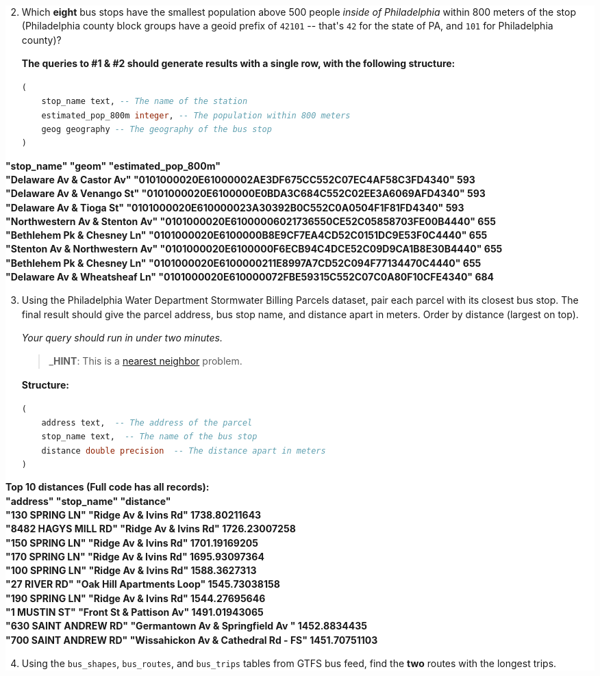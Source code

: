 2.  Which **eight** bus stops have the smallest population above 500 people _inside of Philadelphia_ within 800 meters of the stop (Philadelphia county block groups have a geoid prefix of `42101` -- that's `42` for the state of PA, and `101` for Philadelphia county)?

    **The queries to #1 & #2 should generate results with a single row, with the following structure:**

    ```sql
    (
        stop_name text, -- The name of the station
        estimated_pop_800m integer, -- The population within 800 meters
        geog geography -- The geography of the bus stop
    )
    ```
   **"stop_name"	"geom"	"estimated_pop_800m" <br>
   "Delaware Av & Castor Av"	"0101000020E61000002AE3DF675CC552C07EC4AF58C3FD4340"	593 <br>
   "Delaware Av & Venango St"	"0101000020E6100000E0BDA3C684C552C02EE3A6069AFD4340"	593<br>
   "Delaware Av & Tioga St"	"0101000020E610000023A30392B0C552C0A0504F1F81FD4340"	593<br>
   "Northwestern Av & Stenton Av"	"0101000020E61000006021736550CE52C05858703FE00B4440"	655<br>
   "Bethlehem Pk & Chesney Ln"	"0101000020E6100000B8E9CF7EA4CD52C0151DC9E53F0C4440"	655<br>
   "Stenton Av & Northwestern Av"	"0101000020E6100000F6ECB94C4DCE52C09D9CA1B8E30B4440"	655<br>
   "Bethlehem Pk & Chesney Ln"	"0101000020E6100000211E8997A7CD52C094F77134470C4440"	655<br>
   "Delaware Av & Wheatsheaf Ln"	"0101000020E610000072FBE59315C552C07C0A80F10CFE4340"	684<br>**

3.  Using the Philadelphia Water Department Stormwater Billing Parcels dataset, pair each parcel with its closest bus stop. The final result should give the parcel address, bus stop name, and distance apart in meters. Order by distance (largest on top).

    _Your query should run in under two minutes._

    >_**HINT**: This is a [nearest neighbor](https://postgis.net/workshops/postgis-intro/knn.html) problem.

    **Structure:**
    ```sql
    (
        address text,  -- The address of the parcel
        stop_name text,  -- The name of the bus stop
        distance double precision  -- The distance apart in meters
    )
    ```
  **Top 10 distances (Full code has all records): <br>
   "address"	"stop_name"	"distance"<br>
   "130 SPRING LN"	"Ridge Av & Ivins Rd"	1738.80211643<br>
   "8482 HAGYS MILL RD"	"Ridge Av & Ivins Rd"	1726.23007258<br>
   "150 SPRING LN"	"Ridge Av & Ivins Rd"	1701.19169205<br>
   "170 SPRING LN"	"Ridge Av & Ivins Rd"	1695.93097364<br>
   "100 SPRING LN"	"Ridge Av & Ivins Rd"	1588.3627313<br>
   "27 RIVER RD"	"Oak Hill Apartments Loop"	1545.73038158<br>
   "190 SPRING LN"	"Ridge Av & Ivins Rd"	1544.27695646<br>
   "1 MUSTIN ST"	"Front St & Pattison Av"	1491.01943065<br>
   "630 SAINT ANDREW RD"	"Germantown Av & Springfield Av "	1452.8834435<br>
   "700 SAINT ANDREW RD"	"Wissahickon Av & Cathedral Rd - FS"	1451.70751103<br>**

4.  Using the `bus_shapes`, `bus_routes`, and `bus_trips` tables from GTFS bus feed, find the **two** routes with the longest trips.
